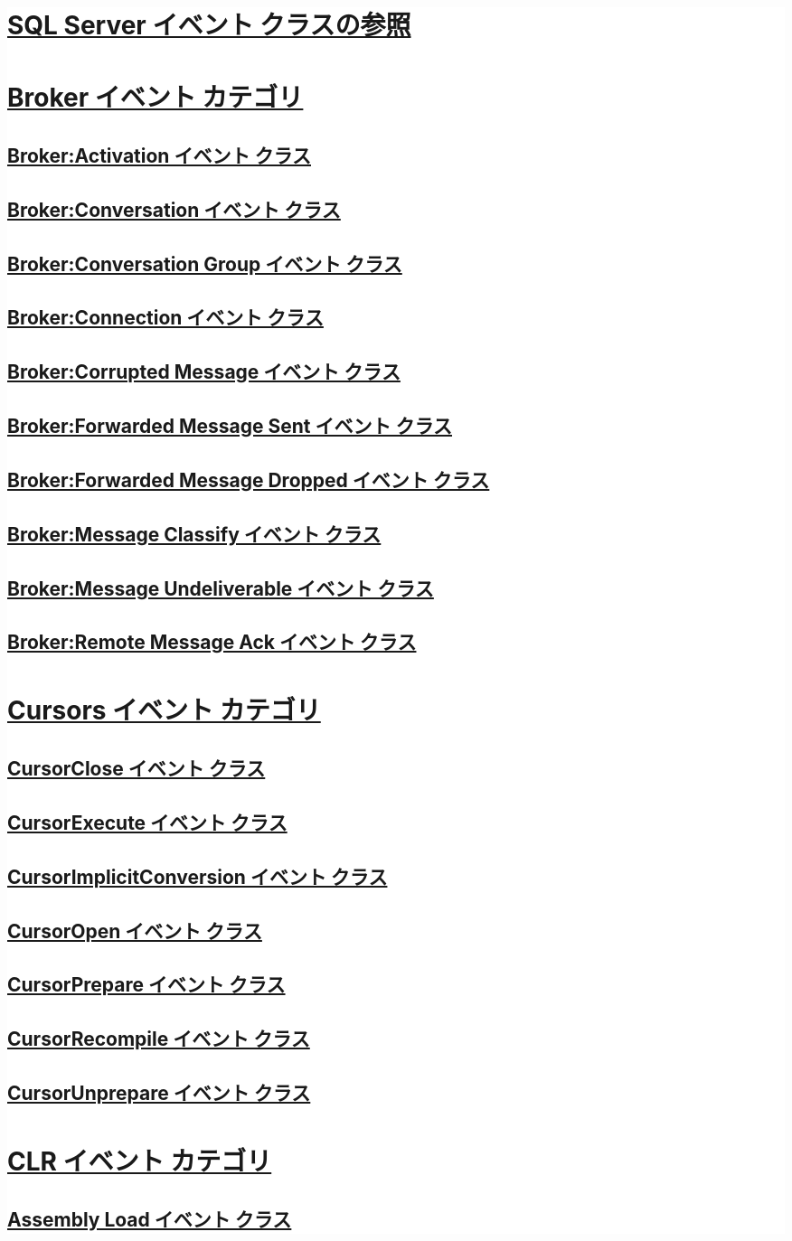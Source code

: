 # [SQL Server イベント クラスの参照](sql-server-event-class-reference.md)
# [Broker イベント カテゴリ](broker-event-category.md)
## [Broker:Activation イベント クラス](broker-activation-event-class.md)
## [Broker:Conversation イベント クラス](broker-conversation-event-class.md)
## [Broker:Conversation Group イベント クラス](broker-conversation-group-event-class.md)
## [Broker:Connection イベント クラス](broker-connection-event-class.md)
## [Broker:Corrupted Message イベント クラス](broker-corrupted-message-event-class.md)
## [Broker:Forwarded Message Sent イベント クラス](broker-forwarded-message-sent-event-class.md)
## [Broker:Forwarded Message Dropped イベント クラス](broker-forwarded-message-dropped-event-class.md)
## [Broker:Message Classify イベント クラス](broker-message-classify-event-class.md)
## [Broker:Message Undeliverable イベント クラス](broker-message-drop-event-class.md)
## [Broker:Remote Message Ack イベント クラス](broker-remote-message-ack-event-class.md)
# [Cursors イベント カテゴリ](cursors-event-category.md)
## [CursorClose イベント クラス](cursorclose-event-class.md)
## [CursorExecute イベント クラス](cursorexecute-event-class.md)
## [CursorImplicitConversion イベント クラス](cursorimplicitconversion-event-class.md)
## [CursorOpen イベント クラス](cursoropen-event-class.md)
## [CursorPrepare イベント クラス](cursorprepare-event-class.md)
## [CursorRecompile イベント クラス](cursorrecompile-event-class.md)
## [CursorUnprepare イベント クラス](cursorunprepare-event-class.md)
# [CLR イベント カテゴリ](clr-event-category.md)
## [Assembly Load イベント クラス](dbengine-assembly-load-event-class.md)